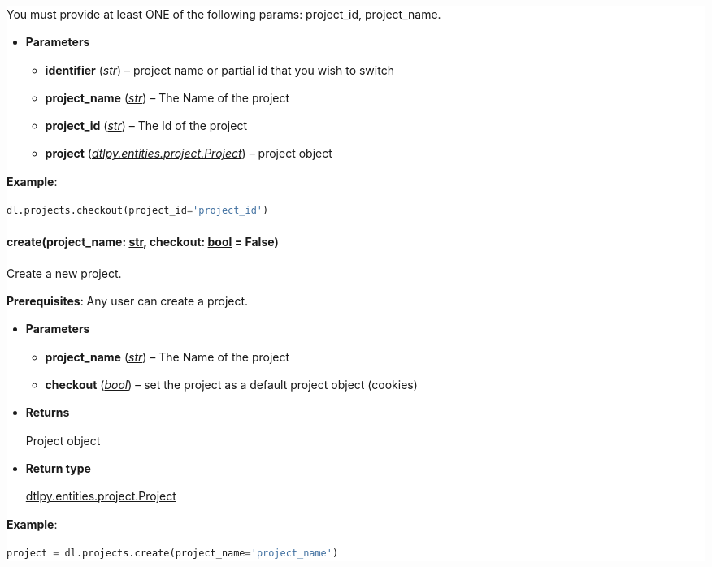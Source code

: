 You must provide at least ONE of the following params: project_id, project_name.


* **Parameters**

    
    * **identifier** ([*str*](https://docs.python.org/3/library/stdtypes.html#str)) – project name or partial id that you wish to switch


    * **project_name** ([*str*](https://docs.python.org/3/library/stdtypes.html#str)) – The Name of the project


    * **project_id** ([*str*](https://docs.python.org/3/library/stdtypes.html#str)) – The Id of the project


    * **project** ([*dtlpy.entities.project.Project*](entities.md#dtlpy.entities.project.Project)) – project object


**Example**:

```python
dl.projects.checkout(project_id='project_id')
```


#### create(project_name: [str](https://docs.python.org/3/library/stdtypes.html#str), checkout: [bool](https://docs.python.org/3/library/functions.html#bool) = False)
Create a new project.

**Prerequisites**: Any user can create a project.


* **Parameters**

    
    * **project_name** ([*str*](https://docs.python.org/3/library/stdtypes.html#str)) – The Name of the project


    * **checkout** ([*bool*](https://docs.python.org/3/library/functions.html#bool)) – set the project as a default project object (cookies)



* **Returns**

    Project object



* **Return type**

    [dtlpy.entities.project.Project](entities.md#dtlpy.entities.project.Project)


**Example**:

```python
project = dl.projects.create(project_name='project_name')
```

